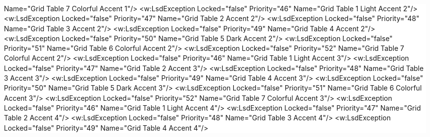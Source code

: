        N a m e = " G r i d   T a b l e   7   C o l o r f u l   A c c e n t   1 " / > 
 
     < w : L s d E x c e p t i o n   L o c k e d = " f a l s e "   P r i o r i t y = " 4 6 " 
 
       N a m e = " G r i d   T a b l e   1   L i g h t   A c c e n t   2 " / > 
 
     < w : L s d E x c e p t i o n   L o c k e d = " f a l s e "   P r i o r i t y = " 4 7 "   N a m e = " G r i d   T a b l e   2   A c c e n t   2 " / > 
 
     < w : L s d E x c e p t i o n   L o c k e d = " f a l s e "   P r i o r i t y = " 4 8 "   N a m e = " G r i d   T a b l e   3   A c c e n t   2 " / > 
 
     < w : L s d E x c e p t i o n   L o c k e d = " f a l s e "   P r i o r i t y = " 4 9 "   N a m e = " G r i d   T a b l e   4   A c c e n t   2 " / > 
 
     < w : L s d E x c e p t i o n   L o c k e d = " f a l s e "   P r i o r i t y = " 5 0 "   N a m e = " G r i d   T a b l e   5   D a r k   A c c e n t   2 " / > 
 
     < w : L s d E x c e p t i o n   L o c k e d = " f a l s e "   P r i o r i t y = " 5 1 " 
 
       N a m e = " G r i d   T a b l e   6   C o l o r f u l   A c c e n t   2 " / > 
 
     < w : L s d E x c e p t i o n   L o c k e d = " f a l s e "   P r i o r i t y = " 5 2 " 
 
       N a m e = " G r i d   T a b l e   7   C o l o r f u l   A c c e n t   2 " / > 
 
     < w : L s d E x c e p t i o n   L o c k e d = " f a l s e "   P r i o r i t y = " 4 6 " 
 
       N a m e = " G r i d   T a b l e   1   L i g h t   A c c e n t   3 " / > 
 
     < w : L s d E x c e p t i o n   L o c k e d = " f a l s e "   P r i o r i t y = " 4 7 "   N a m e = " G r i d   T a b l e   2   A c c e n t   3 " / > 
 
     < w : L s d E x c e p t i o n   L o c k e d = " f a l s e "   P r i o r i t y = " 4 8 "   N a m e = " G r i d   T a b l e   3   A c c e n t   3 " / > 
 
     < w : L s d E x c e p t i o n   L o c k e d = " f a l s e "   P r i o r i t y = " 4 9 "   N a m e = " G r i d   T a b l e   4   A c c e n t   3 " / > 
 
     < w : L s d E x c e p t i o n   L o c k e d = " f a l s e "   P r i o r i t y = " 5 0 "   N a m e = " G r i d   T a b l e   5   D a r k   A c c e n t   3 " / > 
 
     < w : L s d E x c e p t i o n   L o c k e d = " f a l s e "   P r i o r i t y = " 5 1 " 
 
       N a m e = " G r i d   T a b l e   6   C o l o r f u l   A c c e n t   3 " / > 
 
     < w : L s d E x c e p t i o n   L o c k e d = " f a l s e "   P r i o r i t y = " 5 2 " 
 
       N a m e = " G r i d   T a b l e   7   C o l o r f u l   A c c e n t   3 " / > 
 
     < w : L s d E x c e p t i o n   L o c k e d = " f a l s e "   P r i o r i t y = " 4 6 " 
 
       N a m e = " G r i d   T a b l e   1   L i g h t   A c c e n t   4 " / > 
 
     < w : L s d E x c e p t i o n   L o c k e d = " f a l s e "   P r i o r i t y = " 4 7 "   N a m e = " G r i d   T a b l e   2   A c c e n t   4 " / > 
 
     < w : L s d E x c e p t i o n   L o c k e d = " f a l s e "   P r i o r i t y = " 4 8 "   N a m e = " G r i d   T a b l e   3   A c c e n t   4 " / > 
 
     < w : L s d E x c e p t i o n   L o c k e d = " f a l s e "   P r i o r i t y = " 4 9 "   N a m e = " G r i d   T a b l e   4   A c c e n t   4 " / > 
 